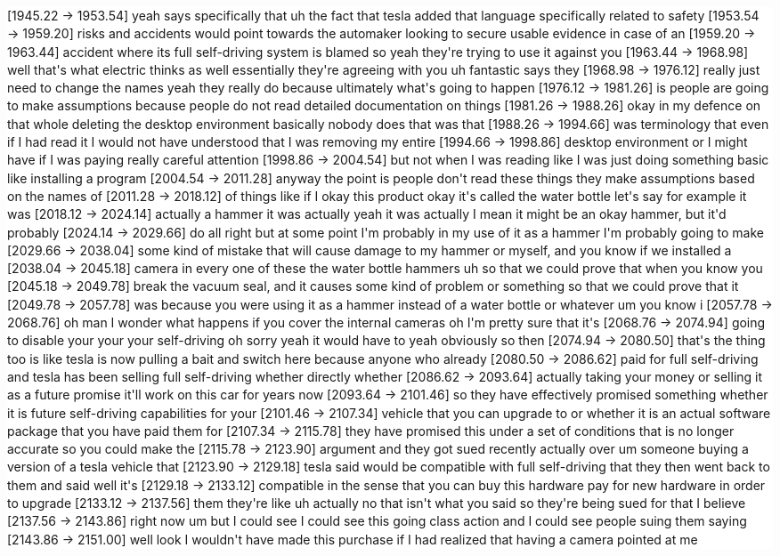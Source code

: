 [1945.22 → 1953.54] yeah says specifically that uh the fact that tesla added that language specifically related to safety
[1953.54 → 1959.20] risks and accidents would point towards the automaker looking to secure usable evidence in case of an
[1959.20 → 1963.44] accident where its full self-driving system is blamed so yeah they're trying to use it against you
[1963.44 → 1968.98] well that's what electric thinks as well essentially they're agreeing with you uh fantastic says they
[1968.98 → 1976.12] really just need to change the names yeah they really do because ultimately what's going to happen
[1976.12 → 1981.26] is people are going to make assumptions because people do not read detailed documentation on things
[1981.26 → 1988.26] okay in my defence on that whole deleting the desktop environment basically nobody does that was that
[1988.26 → 1994.66] was terminology that even if I had read it I would not have understood that I was removing my entire
[1994.66 → 1998.86] desktop environment or I might have if I was paying really careful attention
[1998.86 → 2004.54] but not when I was reading like I was just doing something basic like installing a program
[2004.54 → 2011.28] anyway the point is people don't read these things they make assumptions based on the names of
[2011.28 → 2018.12] of things like if I okay this product okay it's called the water bottle let's say for example it was
[2018.12 → 2024.14] actually a hammer it was actually yeah it was actually I mean it might be an okay hammer, but it'd probably
[2024.14 → 2029.66] do all right but at some point I'm probably in my use of it as a hammer I'm probably going to make
[2029.66 → 2038.04] some kind of mistake that will cause damage to my hammer or myself, and you know if we installed a
[2038.04 → 2045.18] camera in every one of these the water bottle hammers uh so that we could prove that when you know you
[2045.18 → 2049.78] break the vacuum seal, and it causes some kind of problem or something so that we could prove that it
[2049.78 → 2057.78] was because you were using it as a hammer instead of a water bottle or whatever um you know i
[2057.78 → 2068.76] oh man I wonder what happens if you cover the internal cameras oh I'm pretty sure that it's
[2068.76 → 2074.94] going to disable your your your self-driving oh sorry yeah it would have to yeah obviously so then
[2074.94 → 2080.50] that's the thing too is like tesla is now pulling a bait and switch here because anyone who already
[2080.50 → 2086.62] paid for full self-driving and tesla has been selling full self-driving whether directly whether
[2086.62 → 2093.64] actually taking your money or selling it as a future promise it'll work on this car for years now
[2093.64 → 2101.46] so they have effectively promised something whether it is future self-driving capabilities for your
[2101.46 → 2107.34] vehicle that you can upgrade to or whether it is an actual software package that you have paid them for
[2107.34 → 2115.78] they have promised this under a set of conditions that is no longer accurate so you could make the
[2115.78 → 2123.90] argument and they got sued recently actually over um someone buying a version of a tesla vehicle that
[2123.90 → 2129.18] tesla said would be compatible with full self-driving that they then went back to them and said well it's
[2129.18 → 2133.12] compatible in the sense that you can buy this hardware pay for new hardware in order to upgrade
[2133.12 → 2137.56] them they're like uh actually no that isn't what you said so they're being sued for that I believe
[2137.56 → 2143.86] right now um but I could see I could see this going class action and I could see people suing them saying
[2143.86 → 2151.00] well look I wouldn't have made this purchase if I had realized that having a camera pointed at me